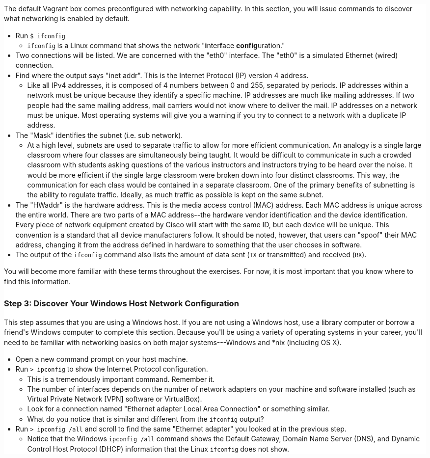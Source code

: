 The default Vagrant box comes preconfigured with networking capability. In this section, you will issue commands to discover what networking is enabled by default.

* Run `$ ifconfig`
    * `ifconfig` is a Linux command that shows the network "**i**nter**f**ace **config**uration."
* Two connections will be listed. We are concerned with the "eth0" interface. The "eth0" is a simulated Ethernet (wired) connection.
* Find where the output says "inet addr". This is the Internet Protocol (IP) version 4 address.
    * Like all IPv4 addresses, it is composed of 4 numbers between 0 and 255, separated by periods. IP addresses within a network must be unique because they identify a specific machine. IP addresses are much like mailing addresses. If two people had the same mailing address, mail carriers would not know where to deliver the mail. IP addresses on a network must be unique. Most operating systems will give you a warning if you try to connect to a network with a duplicate IP address.
* The "Mask" identifies the subnet (i.e. sub network).
    * At a high level, subnets are used to separate traffic to allow for more efficient communication. An analogy is a single large classroom where four classes are simultaneously being taught. It would be difficult to communicate in such a crowded classroom with students asking questions of the various instructors and instructors trying to be heard over the noise. It would be more efficient if the single large classroom were broken down into four distinct classrooms. This way, the communication for each class would be contained in a separate classroom. One of the primary benefits of subnetting is the ability to regulate traffic. Ideally, as much traffic as possible is kept on the same subnet.
* The "HWaddr" is the hardware address. This is the media access control (MAC) address. Each MAC address is unique across the entire world. There are two parts of a MAC address--the hardware vendor identification and the device identification. Every piece of network equipment created by Cisco will start with the same ID, but each device will be unique. This convention is a standard that all device manufacturers follow. It should be noted, however, that users can "spoof" their MAC address, changing it from the address defined in hardware to something that the user chooses in software.
* The output of the `ifconfig` command also lists the amount of data sent (`TX` or transmitted) and received (`RX`).

You will become more familiar with these terms throughout the exercises. For now, it is most important that you know where to find this information.

### Step 3: Discover Your Windows Host Network Configuration

This step assumes that you are using a Windows host.  If you are not using a
Windows host, use a library computer or borrow a friend's Windows computer to
complete this section.  Because you'll be using a variety of operating systems
in your career, you'll need to be familiar with networking basics on both major
systems---Windows and \*nix (including OS X).

* Open a new command prompt on your host machine.
* Run `> ipconfig` to show the Internet Protocol configuration.
    * This is a tremendously important command. Remember it.
    * The number of interfaces depends on the number of network adapters on your machine and software installed (such as Virtual Private Network [VPN] software or VirtualBox).
    * Look for a connection named "Ethernet adapter Local Area Connection" or something similar.
    * What do you notice that is similar and different from the `ifconfig` output?
* Run `> ipconfig /all` and scroll to find the same "Ethernet adapter" you looked at in the previous step.
    * Notice that the Windows `ipconfig /all` command shows the Default Gateway, Domain Name Server (DNS), and Dynamic Control Host Protocol (DHCP) information that the Linux `ifconfig` does not show.
